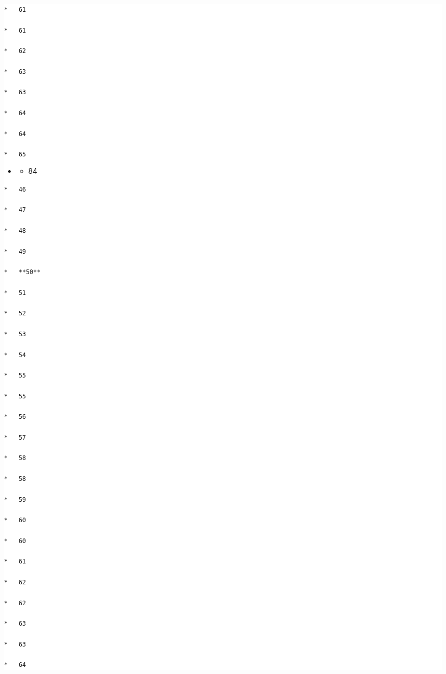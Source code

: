     *   61

    *   61

    *   62

    *   63

    *   63

    *   64

    *   64

    *   65


*    *   84

    *   46

    *   47

    *   48

    *   49

    *   **50**

    *   51

    *   52

    *   53

    *   54

    *   55

    *   55

    *   56

    *   57

    *   58

    *   58

    *   59

    *   60

    *   60

    *   61

    *   62

    *   62

    *   63

    *   63

    *   64
